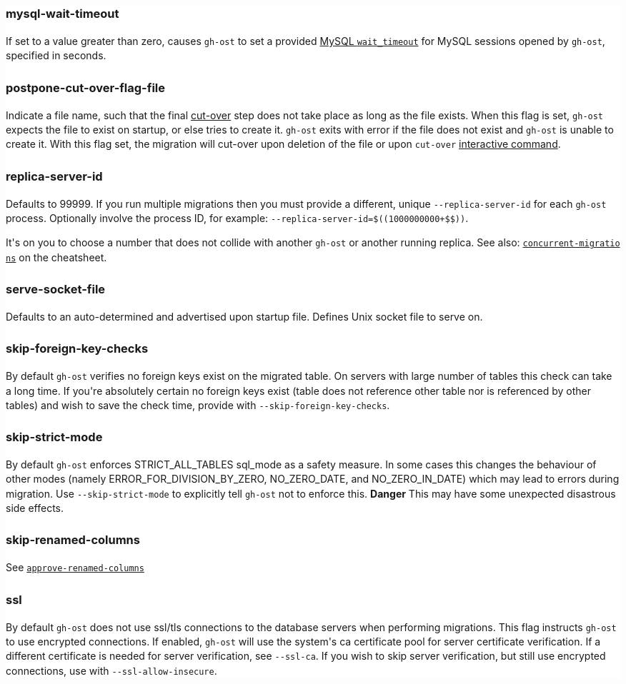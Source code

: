 ### mysql-wait-timeout

If set to a value greater than zero, causes `gh-ost` to set a provided [MySQL `wait_timeout`](https://dev.mysql.com/doc/refman/8.0/en/server-system-variables.html#sysvar_wait_timeout) for MySQL sessions opened by `gh-ost`, specified in seconds.

### postpone-cut-over-flag-file

Indicate a file name, such that the final [cut-over](cut-over.md) step does not take place as long as the file exists.
When this flag is set, `gh-ost` expects the file to exist on startup, or else tries to create it. `gh-ost` exits with error if the file does not exist and `gh-ost` is unable to create it.
With this flag set, the migration will cut-over upon deletion of the file or upon `cut-over` [interactive command](interactive-commands.md).

### replica-server-id

Defaults to 99999. If you run multiple migrations then you must provide a different, unique `--replica-server-id` for each `gh-ost` process.
Optionally involve the process ID, for example: `--replica-server-id=$((1000000000+$$))`.

It's on you to choose a number that does not collide with another `gh-ost` or another running replica.
See also: [`concurrent-migrations`](cheatsheet.md#concurrent-migrations) on the cheatsheet.

### serve-socket-file

Defaults to an auto-determined and advertised upon startup file. Defines Unix socket file to serve on.
### skip-foreign-key-checks

By default `gh-ost` verifies no foreign keys exist on the migrated table. On servers with large number of tables this check can take a long time. If you're absolutely certain no foreign keys exist (table does not reference other table nor is referenced by other tables) and wish to save the check time, provide with `--skip-foreign-key-checks`.

### skip-strict-mode

By default `gh-ost` enforces STRICT_ALL_TABLES sql_mode as a safety measure. In some cases this changes the behaviour of other modes (namely ERROR_FOR_DIVISION_BY_ZERO, NO_ZERO_DATE, and NO_ZERO_IN_DATE) which may lead to errors during migration. Use `--skip-strict-mode` to explicitly tell `gh-ost` not to enforce this. **Danger** This may have some unexpected disastrous side effects.

### skip-renamed-columns

See [`approve-renamed-columns`](#approve-renamed-columns)

### ssl

By default `gh-ost` does not use ssl/tls connections to the database servers when performing migrations. This flag instructs `gh-ost` to use encrypted connections. If enabled, `gh-ost` will use the system's ca certificate pool for server certificate verification. If a different certificate is needed for server verification, see `--ssl-ca`. If you wish to skip server verification, but still use encrypted connections, use with `--ssl-allow-insecure`.
